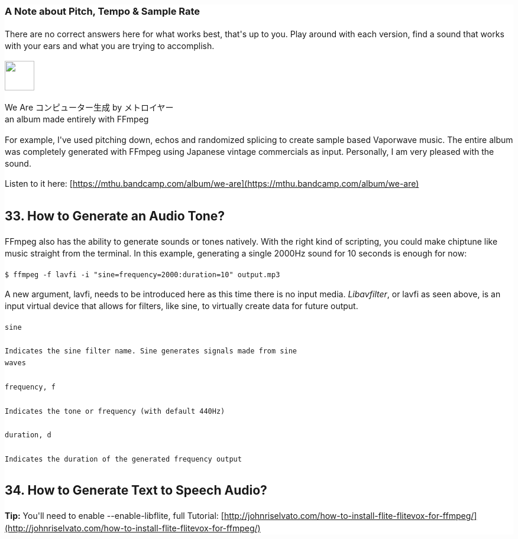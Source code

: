 ### A Note about Pitch, Tempo & Sample Rate

There are no correct answers here for what works best, that's up to you.
Play around with each version, find a sound that works with your ears
and what you are trying to accomplish.

<img src="media/image6.jpg" width="50px" height="50px"/>

We Are コンピューター生成 by メトロイヤー\
an album made entirely with FFmpeg

For example, I've used pitching down, echos and randomized splicing to
create sample based Vaporwave music. The entire album was completely
generated with FFmpeg using Japanese vintage commercials as input.
Personally, I am very pleased with the sound.

Listen to it here:
[https://mthu.bandcamp.com/album/we-are](https://mthu.bandcamp.com/album/we-are)

## 33. How to Generate an Audio Tone?

FFmpeg also has the ability to generate sounds or tones natively. With
the right kind of scripting, you could make chiptune like music straight
from the terminal. In this example, generating a single 2000Hz sound for
10 seconds is enough for now:

```
$ ffmpeg -f lavfi -i "sine=frequency=2000:duration=10" output.mp3
```

A new argument, lavfi, needs to be introduced here as this time there is
no input media. *Libavfilter*, or lavfi as seen above, is an input
virtual device that allows for filters, like sine, to virtually create
data for future output.

```
sine

Indicates the sine filter name. Sine generates signals made from sine
waves

frequency, f

Indicates the tone or frequency (with default 440Hz)

duration, d

Indicates the duration of the generated frequency output
```
## 34. How to Generate Text to Speech Audio?

**Tip:** You'll need to enable \--enable-libflite, full Tutorial:
[http://johnriselvato.com/how-to-install-flite-flitevox-for-ffmpeg/](http://johnriselvato.com/how-to-install-flite-flitevox-for-ffmpeg/)
